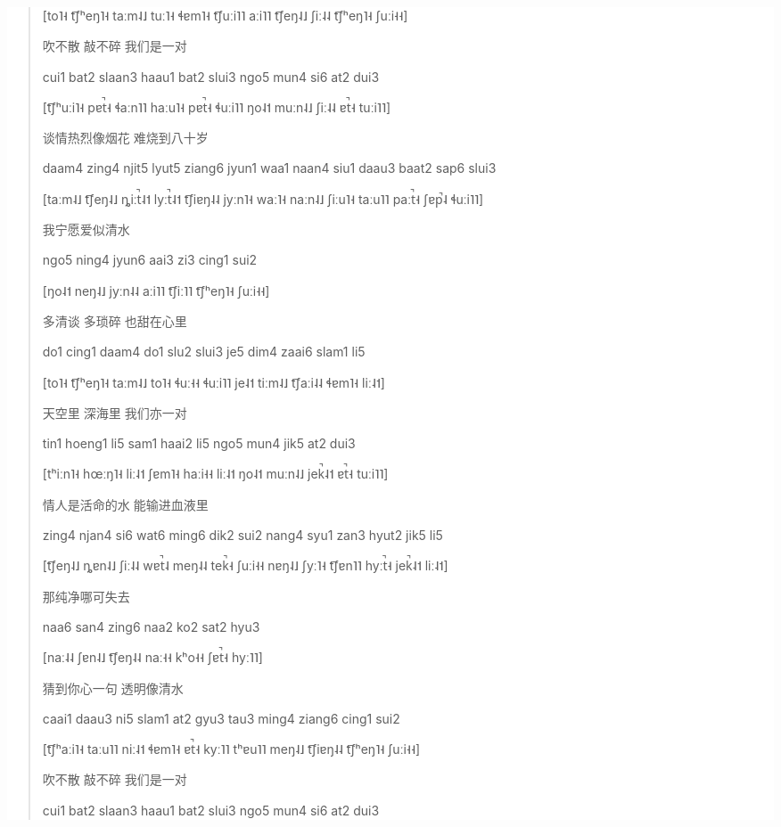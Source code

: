 > 
> 
> [to˥˧ t͡ʃʰeŋ˥˧ taːm˨˩ tuː˥˧ ɬɐm˥˧ t͡ʃuːi˥˥ aːi˥˥ t͡ʃeŋ˨˩ ʃiː˨˨ t͡ʃʰeŋ˥˧ ʃuːi˧˧]
> 
> 吹不散 敲不碎 我们是一对
> 
> cui1 bat2 slaan3 haau1 bat2 slui3 ngo5 mun4 si6 at2 dui3
> 
> 
> [t͡ʃʰuːi˥˧ pɐt̚˧ ɬaːn˥˥ haːu˥˧ pɐt̚˧ ɬuːi˥˥ ŋo˨˦ muːn˨˩ ʃiː˨˨ ɐt̚˧ tuːi˥˥]
> 
> 谈情热烈像烟花 难烧到八十岁
> 
> daam4 zing4 njit5 lyut5 ziang6 jyun1 waa1 naan4 siu1 daau3 baat2 sap6 slui3
> 
> 
> [taːm˨˩ t͡ʃeŋ˨˩ ȵiːt̚˨˦ lyːt̚˨˦ t͡ʃiɐŋ˨˨ jyːn˥˧ waː˥˧ naːn˨˩ ʃiːu˥˧ taːu˥˥ paːt̚˧ ʃɐp̚˨ ɬuːi˥˥]
> 
> 我宁愿爱似清水
> 
> ngo5 ning4 jyun6 aai3 zi3 cing1 sui2
> 
> 
> [ŋo˨˦ neŋ˨˩ jyːn˨˨ aːi˥˥ t͡ʃiː˥˥ t͡ʃʰeŋ˥˧ ʃuːi˧˧]
> 
> 多清谈 多琐碎 也甜在心里
> 
> do1 cing1 daam4 do1 slu2 slui3 je5 dim4 zaai6 slam1 li5
> 
> 
> [to˥˧ t͡ʃʰeŋ˥˧ taːm˨˩ to˥˧ ɬuː˧˧ ɬuːi˥˥ je˨˦ tiːm˨˩ t͡ʃaːi˨˨ ɬɐm˥˧ liː˨˦]
> 
> 天空里 深海里 我们亦一对
> 
> tin1 hoeng1 li5 sam1 haai2 li5 ngo5 mun4 jik5 at2 dui3
> 
> 
> [tʰiːn˥˧ hœːŋ˥˧ liː˨˦ ʃɐm˥˧ haːi˧˧ liː˨˦ ŋo˨˦ muːn˨˩ jek̚˨˦ ɐt̚˧ tuːi˥˥]
> 
> 情人是活命的水 能输进血液里
> 
> zing4 njan4 si6 wat6 ming6 dik2 sui2 nang4 syu1 zan3 hyut2 jik5 li5
> 
> 
> [t͡ʃeŋ˨˩ ȵɐn˨˩ ʃiː˨˨ wɐt̚˨ meŋ˨˨ tek̚˧ ʃuːi˧˧ nɐŋ˨˩ ʃyː˥˧ t͡ʃɐn˥˥ hyːt̚˧ jek̚˨˦ liː˨˦]
> 
> 那纯净哪可失去
> 
> naa6 san4 zing6 naa2 ko2 sat2 hyu3
> 
> 
> [naː˨˨ ʃɐn˨˩ t͡ʃeŋ˨˨ naː˧˧ kʰo˧˧ ʃɐt̚˧ hyː˥˥]
> 
> 猜到你心一句 透明像清水
> 
> caai1 daau3 ni5 slam1 at2 gyu3 tau3 ming4 ziang6 cing1 sui2
> 
> [t͡ʃʰaːi˥˧ taːu˥˥ niː˨˦ ɬɐm˥˧ ɐt̚˧ kyː˥˥ tʰɐu˥˥ meŋ˨˩ t͡ʃiɐŋ˨˨ t͡ʃʰeŋ˥˧ ʃuːi˧˧]
> 
> 吹不散 敲不碎 我们是一对
> 
> cui1 bat2 slaan3 haau1 bat2 slui3 ngo5 mun4 si6 at2 dui3
> 
> 